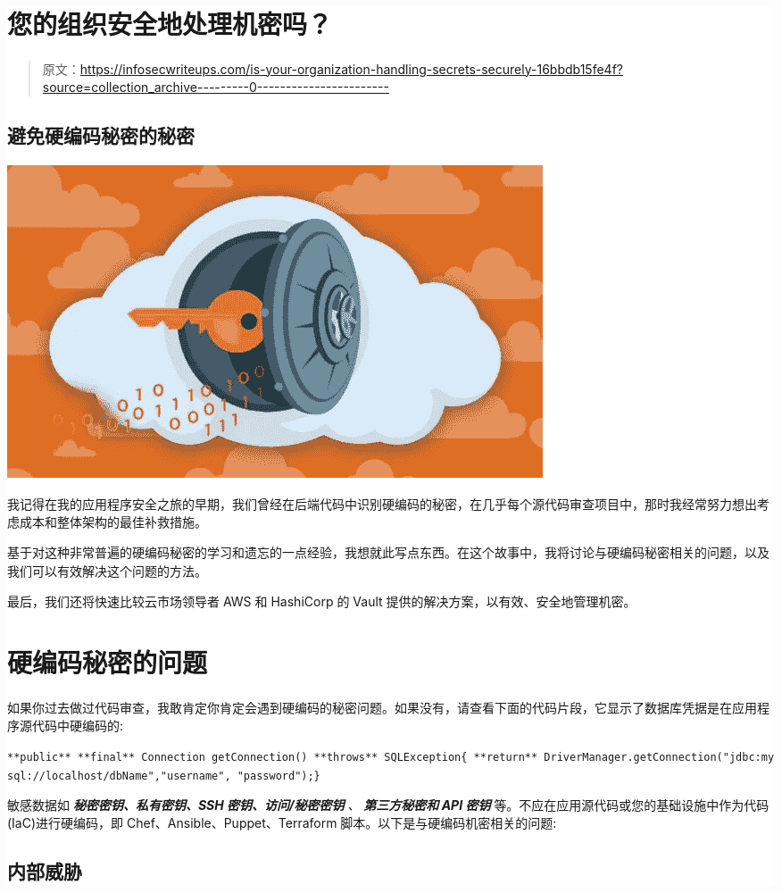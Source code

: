 # 您的组织安全地处理机密吗？

> 原文：<https://infosecwriteups.com/is-your-organization-handling-secrets-securely-16bbdb15fe4f?source=collection_archive---------0----------------------->

## 避免硬编码秘密的秘密

![](img/8d8fa6a4294fb5ecd932205c8a8fc904.png)

我记得在我的应用程序安全之旅的早期，我们曾经在后端代码中识别硬编码的秘密，在几乎每个源代码审查项目中，那时我经常努力想出考虑成本和整体架构的最佳补救措施。

基于对这种非常普遍的硬编码秘密的学习和遗忘的一点经验，我想就此写点东西。在这个故事中，我将讨论与硬编码秘密相关的问题，以及我们可以有效解决这个问题的方法。

最后，我们还将快速比较云市场领导者 AWS 和 HashiCorp 的 Vault 提供的解决方案，以有效、安全地管理机密。

# 硬编码秘密的问题

如果你过去做过代码审查，我敢肯定你肯定会遇到硬编码的秘密问题。如果没有，请查看下面的代码片段，它显示了数据库凭据是在应用程序源代码中硬编码的:

```
**public** **final** Connection getConnection() **throws** SQLException{ **return** DriverManager.getConnection("jdbc:mysql://localhost/dbName","username", "password");}
```

敏感数据如 ***秘密密钥、私有密钥、SSH 密钥、访问/秘密密钥*** *、* ***第三方秘密和 API 密钥*** 等。不应在应用源代码或您的基础设施中作为代码(IaC)进行硬编码，即 Chef、Ansible、Puppet、Terraform 脚本。以下是与硬编码机密相关的问题:

## **内部威胁**
